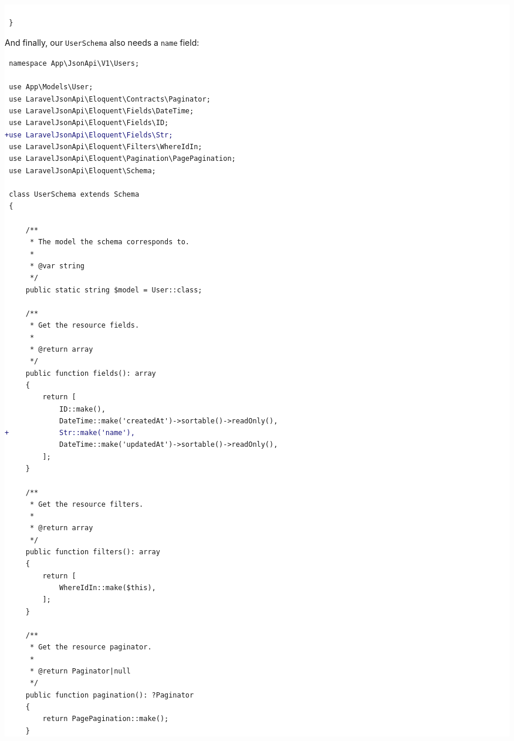 ```diff

 }
```

And finally, our `UserSchema` also needs a `name` field:

```diff
 namespace App\JsonApi\V1\Users;

 use App\Models\User;
 use LaravelJsonApi\Eloquent\Contracts\Paginator;
 use LaravelJsonApi\Eloquent\Fields\DateTime;
 use LaravelJsonApi\Eloquent\Fields\ID;
+use LaravelJsonApi\Eloquent\Fields\Str;
 use LaravelJsonApi\Eloquent\Filters\WhereIdIn;
 use LaravelJsonApi\Eloquent\Pagination\PagePagination;
 use LaravelJsonApi\Eloquent\Schema;

 class UserSchema extends Schema
 {

     /**
      * The model the schema corresponds to.
      *
      * @var string
      */
     public static string $model = User::class;

     /**
      * Get the resource fields.
      *
      * @return array
      */
     public function fields(): array
     {
         return [
             ID::make(),
             DateTime::make('createdAt')->sortable()->readOnly(),
+            Str::make('name'),
             DateTime::make('updatedAt')->sortable()->readOnly(),
         ];
     }

     /**
      * Get the resource filters.
      *
      * @return array
      */
     public function filters(): array
     {
         return [
             WhereIdIn::make($this),
         ];
     }

     /**
      * Get the resource paginator.
      *
      * @return Paginator|null
      */
     public function pagination(): ?Paginator
     {
         return PagePagination::make();
     }
```